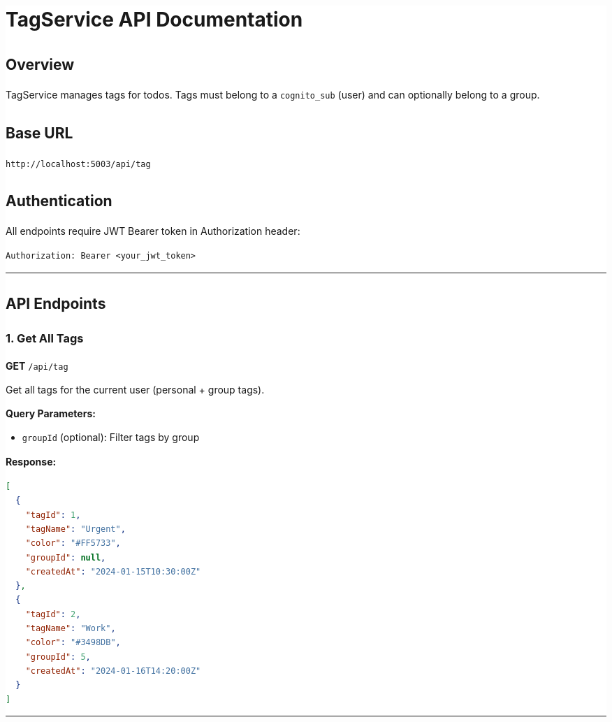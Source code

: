 # TagService API Documentation

## Overview
TagService manages tags for todos. Tags must belong to a `cognito_sub` (user) and can optionally belong to a group.

## Base URL
```
http://localhost:5003/api/tag
```

## Authentication
All endpoints require JWT Bearer token in Authorization header:
```
Authorization: Bearer <your_jwt_token>
```

---

## API Endpoints

### 1. Get All Tags
**GET** `/api/tag`

Get all tags for the current user (personal + group tags).

**Query Parameters:**
- `groupId` (optional): Filter tags by group

**Response:**
```json
[
  {
    "tagId": 1,
    "tagName": "Urgent",
    "color": "#FF5733",
    "groupId": null,
    "createdAt": "2024-01-15T10:30:00Z"
  },
  {
    "tagId": 2,
    "tagName": "Work",
    "color": "#3498DB",
    "groupId": 5,
    "createdAt": "2024-01-16T14:20:00Z"
  }
]
```

---
